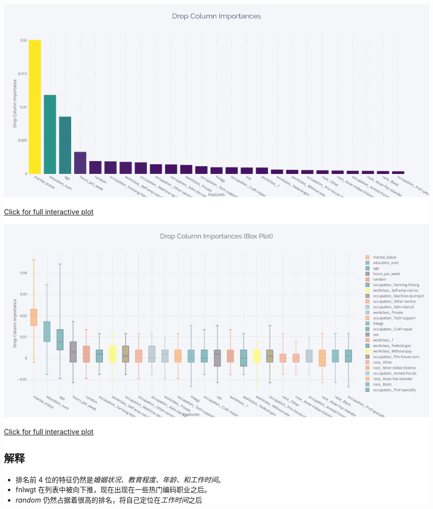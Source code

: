 ![](img/ca42047d8530eb539728f471afe5f93f.png)

[Click for full interactive plot](https://plot.ly/~manujosephv/33/)

![](img/36b2cc3586ec83455e39f520db339136.png)

[Click for full interactive plot](https://plot.ly/~manujosephv/35/)

## 解释

*   排名前 4 位的特征仍然是*婚姻状况、教育程度、年龄、*和*工作时间*。
*   fnlwgt 在列表中被向下推，现在出现在一些热门编码职业之后。
*   *random* 仍然占据着很高的排名，将自己定位在*工作时间*之后

